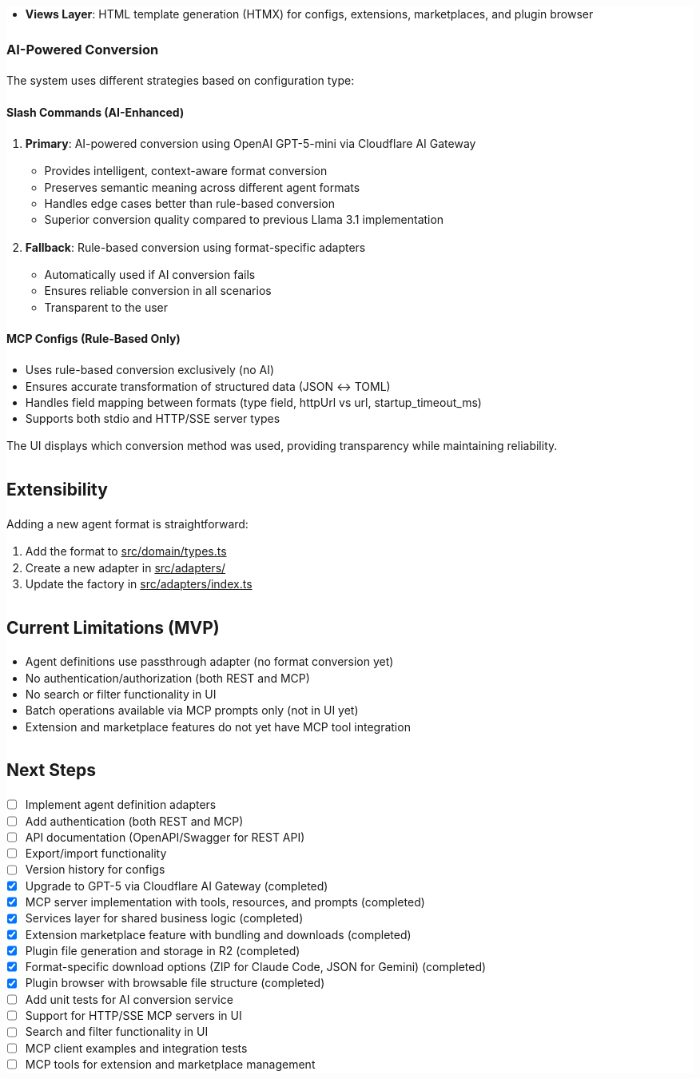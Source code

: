 - **Views Layer**: HTML template generation (HTMX) for configs, extensions, marketplaces, and plugin browser

### AI-Powered Conversion

The system uses different strategies based on configuration type:

#### Slash Commands (AI-Enhanced)

1. **Primary**: AI-powered conversion using OpenAI GPT-5-mini via Cloudflare AI Gateway
   - Provides intelligent, context-aware format conversion
   - Preserves semantic meaning across different agent formats
   - Handles edge cases better than rule-based conversion
   - Superior conversion quality compared to previous Llama 3.1 implementation

2. **Fallback**: Rule-based conversion using format-specific adapters
   - Automatically used if AI conversion fails
   - Ensures reliable conversion in all scenarios
   - Transparent to the user

#### MCP Configs (Rule-Based Only)

- Uses rule-based conversion exclusively (no AI)
- Ensures accurate transformation of structured data (JSON ↔ TOML)
- Handles field mapping between formats (type field, httpUrl vs url, startup_timeout_ms)
- Supports both stdio and HTTP/SSE server types

The UI displays which conversion method was used, providing transparency while maintaining reliability.

## Extensibility

Adding a new agent format is straightforward:

1. Add the format to [src/domain/types.ts](src/domain/types.ts)
2. Create a new adapter in [src/adapters/](src/adapters/)
3. Update the factory in [src/adapters/index.ts](src/adapters/index.ts)

## Current Limitations (MVP)

- Agent definitions use passthrough adapter (no format conversion yet)
- No authentication/authorization (both REST and MCP)
- No search or filter functionality in UI
- Batch operations available via MCP prompts only (not in UI yet)
- Extension and marketplace features do not yet have MCP tool integration

## Next Steps

- [ ] Implement agent definition adapters
- [ ] Add authentication (both REST and MCP)
- [ ] API documentation (OpenAPI/Swagger for REST API)
- [ ] Export/import functionality
- [ ] Version history for configs
- [x] Upgrade to GPT-5 via Cloudflare AI Gateway (completed)
- [x] MCP server implementation with tools, resources, and prompts (completed)
- [x] Services layer for shared business logic (completed)
- [x] Extension marketplace feature with bundling and downloads (completed)
- [x] Plugin file generation and storage in R2 (completed)
- [x] Format-specific download options (ZIP for Claude Code, JSON for Gemini) (completed)
- [x] Plugin browser with browsable file structure (completed)
- [ ] Add unit tests for AI conversion service
- [ ] Support for HTTP/SSE MCP servers in UI
- [ ] Search and filter functionality in UI
- [ ] MCP client examples and integration tests
- [ ] MCP tools for extension and marketplace management
